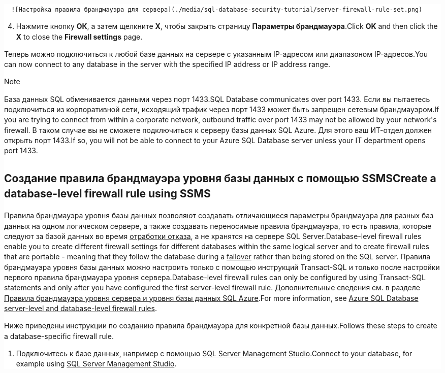       ![Настройка правила брандмауэра для сервера](./media/sql-database-security-tutorial/server-firewall-rule-set.png) 

4. <span data-ttu-id="cabb4-137">Нажмите кнопку **ОК**, а затем щелкните **X**, чтобы закрыть страницу **Параметры брандмауэра**.</span><span class="sxs-lookup"><span data-stu-id="cabb4-137">Click **OK** and then click the **X** to close the **Firewall settings** page.</span></span>

<span data-ttu-id="cabb4-138">Теперь можно подключиться к любой базе данных на сервере с указанным IP-адресом или диапазоном IP-адресов.</span><span class="sxs-lookup"><span data-stu-id="cabb4-138">You can now connect to any database in the server with the specified IP address or IP address range.</span></span>

> [!NOTE]
> <span data-ttu-id="cabb4-139">База данных SQL обменивается данными через порт 1433.</span><span class="sxs-lookup"><span data-stu-id="cabb4-139">SQL Database communicates over port 1433.</span></span> <span data-ttu-id="cabb4-140">Если вы пытаетесь подключиться из корпоративной сети, исходящий трафик через порт 1433 может быть запрещен сетевым брандмауэром.</span><span class="sxs-lookup"><span data-stu-id="cabb4-140">If you are trying to connect from within a corporate network, outbound traffic over port 1433 may not be allowed by your network's firewall.</span></span> <span data-ttu-id="cabb4-141">В таком случае вы не сможете подключиться к серверу базы данных SQL Azure. Для этого ваш ИТ-отдел должен открыть порт 1433.</span><span class="sxs-lookup"><span data-stu-id="cabb4-141">If so, you will not be able to connect to your Azure SQL Database server unless your IT department opens port 1433.</span></span>
>

## <a name="create-a-database-level-firewall-rule-using-ssms"></a><span data-ttu-id="cabb4-142">Создание правила брандмауэра уровня базы данных с помощью SSMS</span><span class="sxs-lookup"><span data-stu-id="cabb4-142">Create a database-level firewall rule using SSMS</span></span>

<span data-ttu-id="cabb4-143">Правила брандмауэра уровня базы данных позволяют создавать отличающиеся параметры брандмауэра для разных баз данных на одном логическом сервере, а также создавать переносимые правила брандмауэра, то есть правила, которые следуют за базой данных во время [отработки отказа](sql-database-geo-replication-overview.md), а не хранятся на сервере SQL Server.</span><span class="sxs-lookup"><span data-stu-id="cabb4-143">Database-level firewall rules enable you to create different firewall settings for different databases within the same logical server and to create firewall rules that are portable - meaning that they follow the database during a [failover](sql-database-geo-replication-overview.md) rather than being stored on the SQL server.</span></span> <span data-ttu-id="cabb4-144">Правила брандмауэра уровня базы данных можно настроить только с помощью инструкций Transact-SQL и только после настройки первого правила брандмауэра уровня сервера.</span><span class="sxs-lookup"><span data-stu-id="cabb4-144">Database-level firewall rules can only be configured by using Transact-SQL statements and only after you have configured the first server-level firewall rule.</span></span> <span data-ttu-id="cabb4-145">Дополнительные сведения см. в разделе [Правила брандмауэра уровня сервера и уровня базы данных SQL Azure](sql-database-firewall-configure.md).</span><span class="sxs-lookup"><span data-stu-id="cabb4-145">For more information, see [Azure SQL Database server-level and database-level firewall rules](sql-database-firewall-configure.md).</span></span>

<span data-ttu-id="cabb4-146">Ниже приведены инструкции по созданию правила брандмауэра для конкретной базы данных.</span><span class="sxs-lookup"><span data-stu-id="cabb4-146">Follows these steps to create a database-specific firewall rule.</span></span>

1. <span data-ttu-id="cabb4-147">Подключитесь к базе данных, например с помощью [SQL Server Management Studio](./sql-database-connect-query-ssms.md).</span><span class="sxs-lookup"><span data-stu-id="cabb4-147">Connect to your database, for example using [SQL Server Management Studio](./sql-database-connect-query-ssms.md).</span></span>
